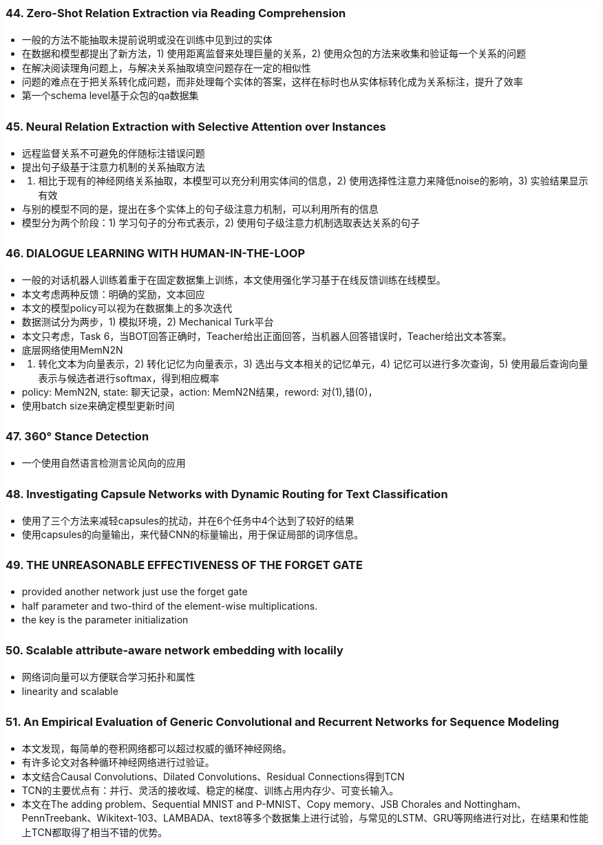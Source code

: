 ### 44. Zero-Shot Relation Extraction via Reading Comprehension
- 一般的方法不能抽取未提前说明或没在训练中见到过的实体
- 在数据和模型都提出了新方法，1) 使用距离监督来处理巨量的关系，2) 使用众包的方法来收集和验证每一个关系的问题
- 在解决阅读理角问题上，与解决关系抽取填空问题存在一定的相似性
- 问题的难点在于把关系转化成问题，而非处理每个实体的答案，这样在标时也从实体标转化成为关系标注，提升了效率
- 第一个schema level基于众包的qa数据集

### 45. Neural Relation Extraction with Selective Attention over Instances
- 远程监督关系不可避免的伴随标注错误问题
- 提出句子级基于注意力机制的关系抽取方法
- 1) 相比于现有的神经网络关系抽取，本模型可以充分利用实体间的信息，2) 使用选择性注意力来降低noise的影响，3) 实验结果显示有效
- 与别的模型不同的是，提出在多个实体上的句子级注意力机制，可以利用所有的信息
- 模型分为两个阶段：1) 学习句子的分布式表示，2) 使用句子级注意力机制选取表达关系的句子

### 46. DIALOGUE LEARNING WITH HUMAN-IN-THE-LOOP
- 一般的对话机器人训练着重于在固定数据集上训练，本文使用强化学习基于在线反馈训练在线模型。
- 本文考虑两种反馈：明确的奖励，文本回应
- 本文的模型policy可以视为在数据集上的多次迭代
- 数据测试分为两步，1) 模拟环境，2) Mechanical Turk平台
- 本文只考虑，Task 6，当BOT回答正确时，Teacher给出正面回答，当机器人回答错误时，Teacher给出文本答案。
- 底层网络使用MemN2N
- 1) 转化文本为向量表示，2) 转化记忆为向量表示，3) 选出与文本相关的记忆单元，4) 记忆可以进行多次查询，5) 使用最后查询向量表示与候选者进行softmax，得到相应概率
- policy: MemN2N, state: 聊天记录，action: MemN2N结果，reword: 对(1),错(0)，
- 使用batch size来确定模型更新时间

### 47. 360° Stance Detection
- 一个使用自然语言检测言论风向的应用

### 48. Investigating Capsule Networks with Dynamic Routing for Text Classification
- 使用了三个方法来减轻capsules的扰动，并在6个任务中4个达到了较好的结果
- 使用capsules的向量输出，来代替CNN的标量输出，用于保证局部的词序信息。

### 49. THE UNREASONABLE EFFECTIVENESS OF THE FORGET GATE
- provided another network just use the forget gate
- half parameter and two-third of the element-wise multiplications.
- the key is the parameter initialization

### 50. Scalable attribute-aware network embedding with localily
- 网络词向量可以方便联合学习拓扑和属性
- linearity and scalable

### 51. An Empirical Evaluation of Generic Convolutional and Recurrent Networks for Sequence Modeling
- 本文发现，每简单的卷积网络都可以超过权威的循环神经网络。
- 有许多论文对各种循环神经网络进行过验证。
- 本文结合Causal Convolutions、Dilated Convolutions、Residual Connections得到TCN
- TCN的主要优点有：并行、灵活的接收域、稳定的梯度、训练占用内存少、可变长输入。
- 本文在The adding problem、Sequential MNIST and P-MNIST、Copy memory、JSB Chorales and Nottingham、PennTreebank、Wikitext-103、LAMBADA、text8等多个数据集上进行试验，与常见的LSTM、GRU等网络进行对比，在结果和性能上TCN都取得了相当不错的优势。
